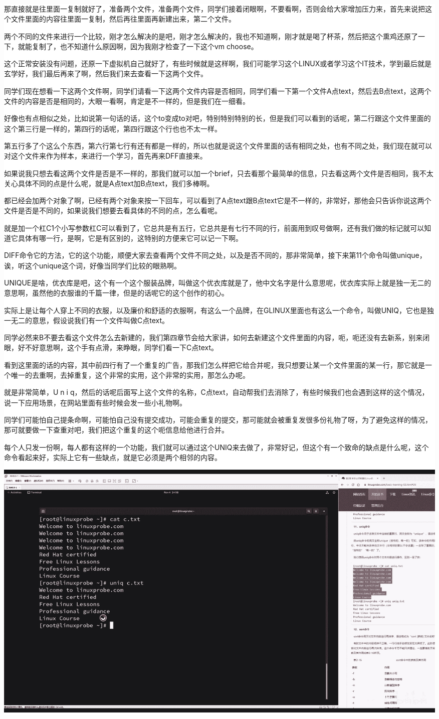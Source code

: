 那直接就是往里面一复制就好了，准备两个文件，准备两个文件，同学们接着闭眼啊，不要看啊，否则会给大家增加压力来，首先来说把这个文件里面的内容往里面一复制，然后再往里面再新建出来，第二个文件。

两个不同的文件来进行一个比较，刚才怎么解决的是吧，刚才怎么解决的，我也不知道啊，刚才就是喝了杯茶，然后把这个熏鸡还原了一下，就能复制了，也不知道什么原因啊，因为我刚才检查了一下这个vm choose。

这个正常安装没有问题，还原一下虚拟机自己就好了，有些时候就是这样啊，我们可能学习这个LINUX或者学习这个IT技术，学到最后就是玄学好，我们最后再来了啊，然后我们来去查看一下这两个文件。

同学们现在想看一下这两个文件啊，同学们请看一下这两个文件内容是否相同，同学们看一下第一个文件A点text，然后去B点text，这两个文件的内容是否是相同的，大眼一看啊，肯定是不一样的，但是我们在一细看。

好像也有点相似之处，比如说第一句话的话，这个to变成to对吧，特别特别特别的长，但是我们可以看到的话呢，第二行跟这个文件里面的这个第三行是一样的，第四行的话呢，第四行跟这个行也也不太一样。

第五行多了个这么个东西，第六行第七行有还有都是一样的，所以也就是说这个文件里面的话有相同之处，也有不同之处，我们现在就可以对这个文件来作为样本，来进行一个学习，首先再来DFF直接来。

如果说我只想去看这两个文件是否是不一样的，那我们就可以加一个brief，只去看那个最简单的信息，只去看这两个文件是否相同，我不太关心具体不同的点是什么呢，就是A点text加B点text，我们多棒啊。

都已经会加两个对象了啊，已经有两个对象来按一下回车，可以看到了A点text跟B点text它是不一样的，非常好，那他会只告诉你说这两个文件是否是不同的，如果说我们想要去看具体的不同的点，怎么看呢。

就是加一个杠C1个小写参数杠C可以看到了，它总共是有五行，它总共是有七行不同的行，前面用到叹号做啊，还有我们做的标记就可以知道它具体有哪一行，是啊，它是有区别的，这特别的方便来它可以记一下啊。

DIFF命令它的方法，它的这个功能，顺便大家去查看两个文件不同之处，以及是否不同的，那非常简单，接下来第11个命令叫做unique，诶，听这个unique这个词，好像当同学们比较的眼熟啊。

UNIQUE是啥，优衣库是吧，这个有一个这个服装品牌，叫做这个优衣库就是了，他中文名字是什么意思呢，优衣库实际上就是独一无二的意思啊，虽然他的衣服谁的千篇一律，但是的话呢它的这个创作的初心。

实际上是让每个人穿上不同的衣服，以及廉价和舒适的衣服啊，有这么一个品牌，在GLINUX里面也有这么一个命令，叫做UNIQ，它也是独一无二的意思，假设说我们有一个文件叫做C点text。

同学必然来B不要去看这个文件怎么去新建的，我们第四章节会给大家讲，如何去新建这个文件里面的内容，呃，呃还没有去新系，别来闭眼，好不好意思啊，这个手有点滑，来睁眼，同学们看一下C点text。

看到这里面的话的内容，其中前四行有了一个重复的广告，那我们怎么样把它给合并呢，我只想要让某一个文件里面的某一行，那它就是一个唯一的去重啊，去掉重复，这个非常的实用，这个非常的实用，那怎么办呢。

就是非常简单，U n i q，然后的话呢后面写上这个文件的名称，C点text，自动帮我们去消除了，有些时候我们也会遇到这样的这个情况，说一下应用场景，在网站里面有些时候会发一些小礼物啊。

同学们可能怕自己提条命啊，可能怕自己没有提交成功，可能会重复的提交，那可能就会被重复发很多份礼物了呀，为了避免这样的情况，那可就要做一下查重对吧，我们把这个重复的这个呃信息给他进行合并。

每个人只发一份啊，每人都有这样的一个功能，我们就可以通过这个UNIQ来去做了，非常好记，但这个有一个致命的缺点是什么呢，这个命令看起来好，实际上它有一些缺点，就是它必须是两个相邻的内容。



![](img/bff1b6c819ac181e3d8c49a369de3014_37.png)
